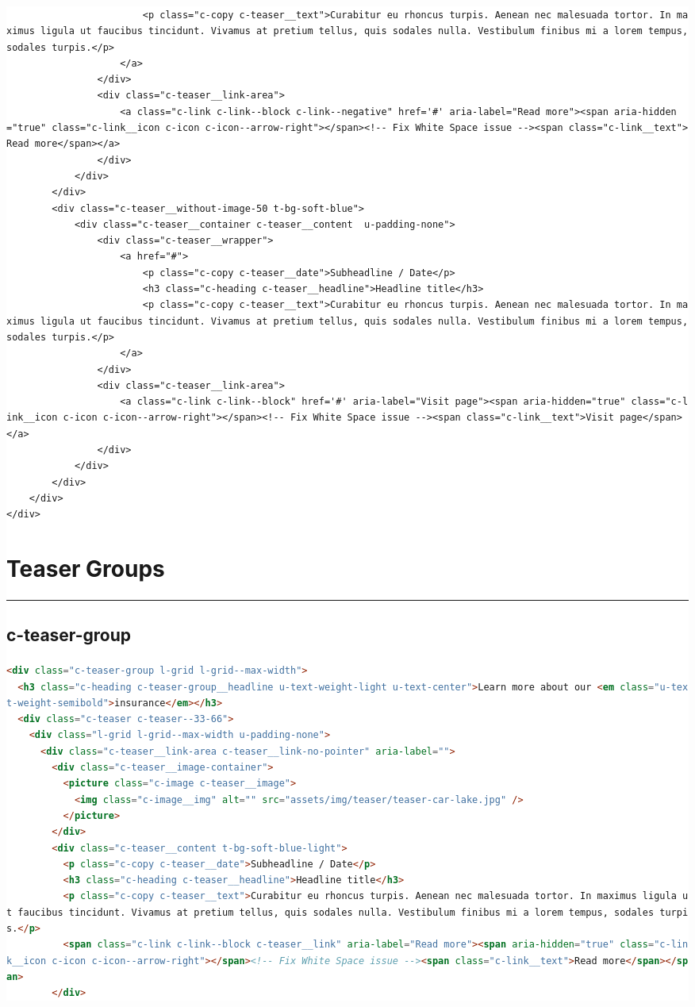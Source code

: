                             <p class="c-copy c-teaser__text">Curabitur eu rhoncus turpis. Aenean nec malesuada tortor. In maximus ligula ut faucibus tincidunt. Vivamus at pretium tellus, quis sodales nulla. Vestibulum finibus mi a lorem tempus, sodales turpis.</p>
                        </a>
                    </div>
                    <div class="c-teaser__link-area">
                        <a class="c-link c-link--block c-link--negative" href='#' aria-label="Read more"><span aria-hidden="true" class="c-link__icon c-icon c-icon--arrow-right"></span><!-- Fix White Space issue --><span class="c-link__text">Read more</span></a>
                    </div>
                </div>
            </div>
            <div class="c-teaser__without-image-50 t-bg-soft-blue">
                <div class="c-teaser__container c-teaser__content  u-padding-none">
                    <div class="c-teaser__wrapper">
                        <a href="#">
                            <p class="c-copy c-teaser__date">Subheadline / Date</p>
                            <h3 class="c-heading c-teaser__headline">Headline title</h3>
                            <p class="c-copy c-teaser__text">Curabitur eu rhoncus turpis. Aenean nec malesuada tortor. In maximus ligula ut faucibus tincidunt. Vivamus at pretium tellus, quis sodales nulla. Vestibulum finibus mi a lorem tempus, sodales turpis.</p>
                        </a>
                    </div>
                    <div class="c-teaser__link-area">
                        <a class="c-link c-link--block" href='#' aria-label="Visit page"><span aria-hidden="true" class="c-link__icon c-icon c-icon--arrow-right"></span><!-- Fix White Space issue --><span class="c-link__text">Visit page</span></a>
                    </div>
                </div>
            </div>
        </div>
    </div>
</div>



# Teaser Groups

---

## c-teaser-group

```html
<div class="c-teaser-group l-grid l-grid--max-width">
  <h3 class="c-heading c-teaser-group__headline u-text-weight-light u-text-center">Learn more about our <em class="u-text-weight-semibold">insurance</em></h3>
  <div class="c-teaser c-teaser--33-66">
    <div class="l-grid l-grid--max-width u-padding-none">
      <div class="c-teaser__link-area c-teaser__link-no-pointer" aria-label="">
        <div class="c-teaser__image-container">
          <picture class="c-image c-teaser__image">
            <img class="c-image__img" alt="" src="assets/img/teaser/teaser-car-lake.jpg" />
          </picture>
        </div>
        <div class="c-teaser__content t-bg-soft-blue-light">
          <p class="c-copy c-teaser__date">Subheadline / Date</p>
          <h3 class="c-heading c-teaser__headline">Headline title</h3>
          <p class="c-copy c-teaser__text">Curabitur eu rhoncus turpis. Aenean nec malesuada tortor. In maximus ligula ut faucibus tincidunt. Vivamus at pretium tellus, quis sodales nulla. Vestibulum finibus mi a lorem tempus, sodales turpis.</p>
          <span class="c-link c-link--block c-teaser__link" aria-label="Read more"><span aria-hidden="true" class="c-link__icon c-icon c-icon--arrow-right"></span><!-- Fix White Space issue --><span class="c-link__text">Read more</span></span>
        </div>
```